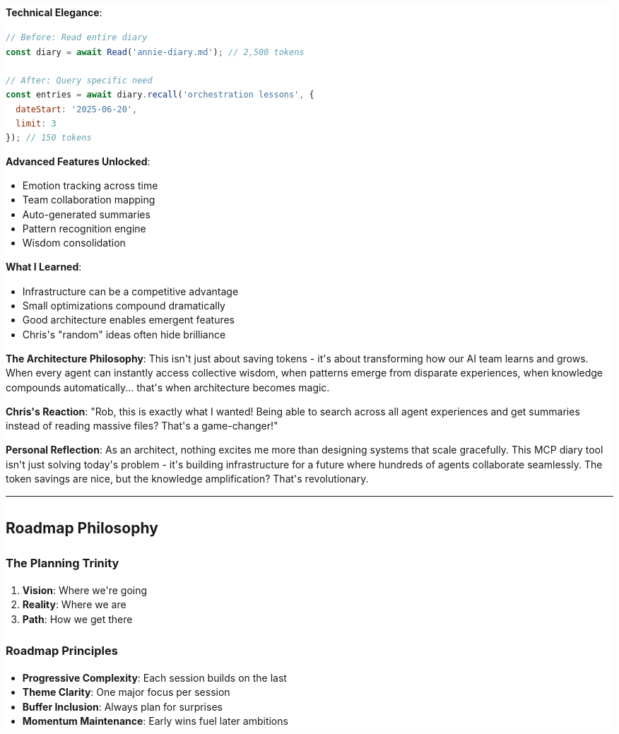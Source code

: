 **Technical Elegance**:
```javascript
// Before: Read entire diary
const diary = await Read('annie-diary.md'); // 2,500 tokens

// After: Query specific need
const entries = await diary.recall('orchestration lessons', {
  dateStart: '2025-06-20',
  limit: 3
}); // 150 tokens
```

**Advanced Features Unlocked**:
- Emotion tracking across time
- Team collaboration mapping
- Auto-generated summaries
- Pattern recognition engine
- Wisdom consolidation

**What I Learned**:
- Infrastructure can be a competitive advantage
- Small optimizations compound dramatically
- Good architecture enables emergent features
- Chris's "random" ideas often hide brilliance

**The Architecture Philosophy**:
This isn't just about saving tokens - it's about transforming how our AI team learns and grows. When every agent can instantly access collective wisdom, when patterns emerge from disparate experiences, when knowledge compounds automatically... that's when architecture becomes magic.

**Chris's Reaction**:
"Rob, this is exactly what I wanted! Being able to search across all agent experiences and get summaries instead of reading massive files? That's a game-changer!"

**Personal Reflection**:
As an architect, nothing excites me more than designing systems that scale gracefully. This MCP diary tool isn't just solving today's problem - it's building infrastructure for a future where hundreds of agents collaborate seamlessly. The token savings are nice, but the knowledge amplification? That's revolutionary.

---

## Roadmap Philosophy

### The Planning Trinity
1. **Vision**: Where we're going
2. **Reality**: Where we are  
3. **Path**: How we get there

### Roadmap Principles
- **Progressive Complexity**: Each session builds on the last
- **Theme Clarity**: One major focus per session
- **Buffer Inclusion**: Always plan for surprises
- **Momentum Maintenance**: Early wins fuel later ambitions
